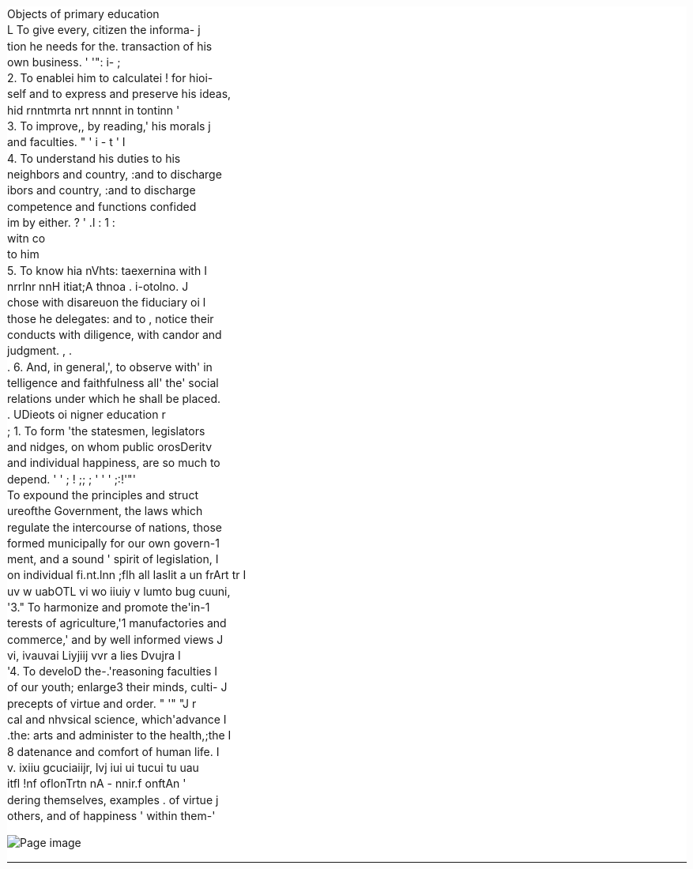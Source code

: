 Objects of primary education  
L To give every, citizen the informa- j  
tion he needs for the. transaction of his  
own business. &#x27; &#x27;&quot;: i- ;  
2. To enablei him to calculatei ! for hioi-  
self and to express and preserve his ideas,  
hid rnntmrta nrt nnnnt in tontinn &#x27;  
3. To improve,, by reading,&#x27; his morals j  
and faculties. &quot; &#x27; i - t &#x27; I  
4. To understand his duties to his  
neighbors and country, :and to discharge  
ibors and country, :and to discharge  
competence and functions confided  
im by either. ? &#x27; .l : 1 :  
witn co  
to him  
5. To know hia nVhts: taexernina with I  
nrrlnr nnH itiat;A thnoa . i-otolno. J  
chose with disareuon the fiduciary oi l  
those he delegates: and to , notice their  
conducts with diligence, with candor and  
judgment. , .  
. 6. And, in general,&#x27;, to observe with&#x27; in  
telligence and faithfulness all&#x27; the&#x27; social  
relations under which he shall be placed.  
. UDieots oi nigner education r  
; 1. To form &#x27;the statesmen, legislators  
and nidges, on whom public orosDeritv  
and individual happiness, are so much to  
depend. &#x27; &#x27; ; ! ;; ; &#x27; &#x27; &#x27; ;:!&#x27;&quot;&#x27;  
To expound the principles and struct  
ureofthe Government, the laws which  
regulate the intercourse of nations, those  
formed municipally for our own govern-1  
ment, and a sound &#x27; spirit of legislation, I  
on individual fi.nt.lnn ;flh all Iaslit a un frArt tr I  
uv w uabOTL vi wo iiuiy v lumto bug cuuni,  
&#x27;3.&quot; To harmonize and promote the&#x27;in-1  
terests of agriculture,&#x27;1 manufactories and  
commerce,&#x27; and by well informed views J  
vi, ivauvai Liyjiij vvr a lies Dvujra I  
&#x27;4. To develoD the-.&#x27;reasoning faculties I  
of our youth; enlarge3 their minds, culti- J  
precepts of virtue and order. &quot; &#x27;&quot; &quot;J r  
cal and nhvsical science, which&#x27;advance I  
.the: arts and administer to the health,;the I  
8 datenance and comfort of human life. I  
v. ixiiu gcuciaiijr, lvj iui ui tucui tu uau  
itfl !nf oflonTrtn nA - nnir.f onftAn &#x27;  
dering themselves, examples . of virtue j  
others, and of happiness &#x27; within them-&#x27; 
</td><td style="width: 50%; max-height: 75%; margin: auto; display: block;">
<img alt="Page image" src="https://tile.loc.gov/image-services/iiif/service:ndnp:ncu:batch_ncu_dan_ver01:data:sn91068247:00296023048:1890102401:0176/pct:67.9008947006194,18.099356607952746,13.158981417756365,26.60056956017298/!600,600/0/default.jpg"/>
</td>
</tr></table>

---